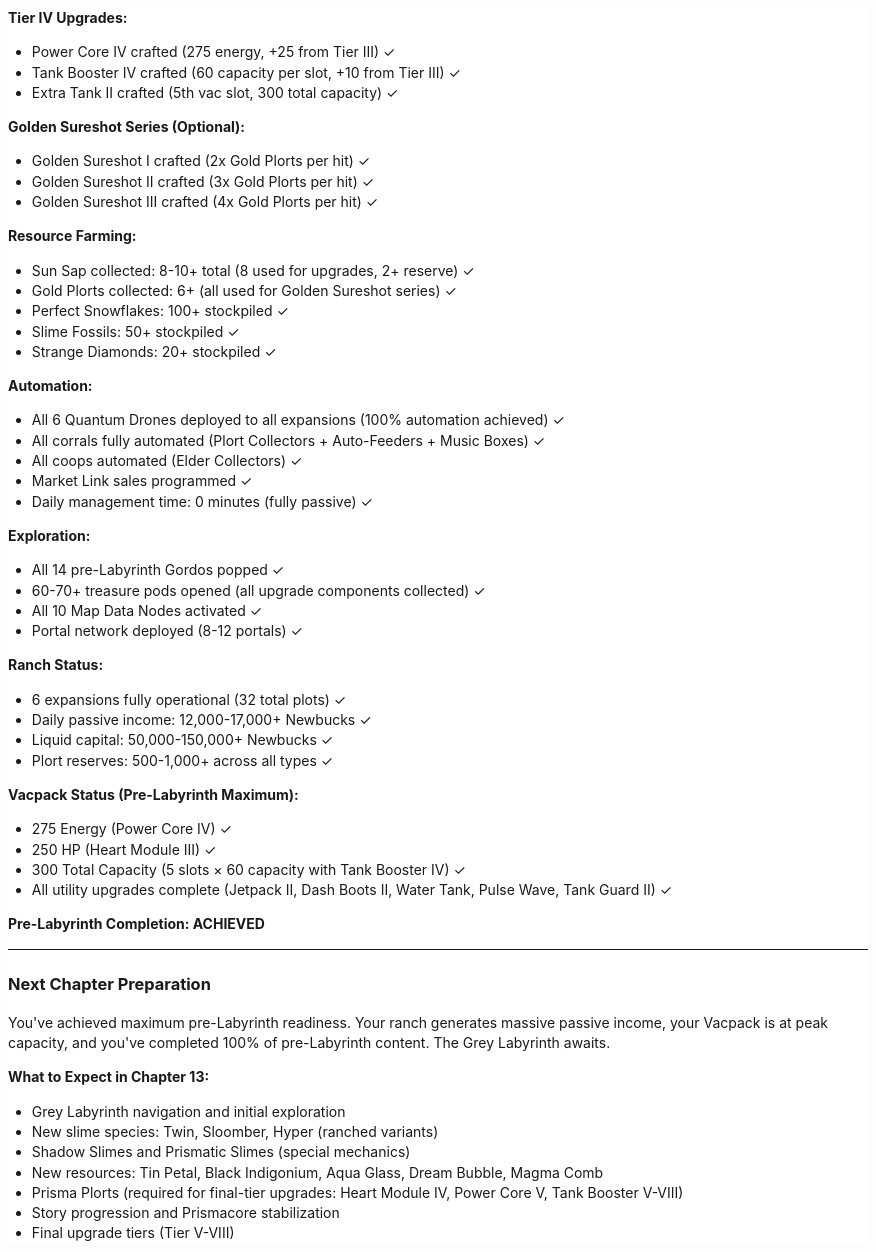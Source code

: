 **Tier IV Upgrades:**
- Power Core IV crafted (275 energy, +25 from Tier III) ✓
- Tank Booster IV crafted (60 capacity per slot, +10 from Tier III) ✓
- Extra Tank II crafted (5th vac slot, 300 total capacity) ✓

**Golden Sureshot Series (Optional):**
- Golden Sureshot I crafted (2x Gold Plorts per hit) ✓
- Golden Sureshot II crafted (3x Gold Plorts per hit) ✓
- Golden Sureshot III crafted (4x Gold Plorts per hit) ✓

**Resource Farming:**
- Sun Sap collected: 8-10+ total (8 used for upgrades, 2+ reserve) ✓
- Gold Plorts collected: 6+ (all used for Golden Sureshot series) ✓
- Perfect Snowflakes: 100+ stockpiled ✓
- Slime Fossils: 50+ stockpiled ✓
- Strange Diamonds: 20+ stockpiled ✓

**Automation:**
- All 6 Quantum Drones deployed to all expansions (100% automation achieved) ✓
- All corrals fully automated (Plort Collectors + Auto-Feeders + Music Boxes) ✓
- All coops automated (Elder Collectors) ✓
- Market Link sales programmed ✓
- Daily management time: 0 minutes (fully passive) ✓

**Exploration:**
- All 14 pre-Labyrinth Gordos popped ✓
- 60-70+ treasure pods opened (all upgrade components collected) ✓
- All 10 Map Data Nodes activated ✓
- Portal network deployed (8-12 portals) ✓

**Ranch Status:**
- 6 expansions fully operational (32 total plots) ✓
- Daily passive income: 12,000-17,000+ Newbucks ✓
- Liquid capital: 50,000-150,000+ Newbucks ✓
- Plort reserves: 500-1,000+ across all types ✓

**Vacpack Status (Pre-Labyrinth Maximum):**
- 275 Energy (Power Core IV) ✓
- 250 HP (Heart Module III) ✓
- 300 Total Capacity (5 slots × 60 capacity with Tank Booster IV) ✓
- All utility upgrades complete (Jetpack II, Dash Boots II, Water Tank, Pulse Wave, Tank Guard II) ✓

**Pre-Labyrinth Completion: ACHIEVED**

---

### Next Chapter Preparation

You've achieved maximum pre-Labyrinth readiness. Your ranch generates massive passive income, your Vacpack is at peak capacity, and you've completed 100% of pre-Labyrinth content. The Grey Labyrinth awaits.

**What to Expect in Chapter 13:**
- Grey Labyrinth navigation and initial exploration
- New slime species: Twin, Sloomber, Hyper (ranched variants)
- Shadow Slimes and Prismatic Slimes (special mechanics)
- New resources: Tin Petal, Black Indigonium, Aqua Glass, Dream Bubble, Magma Comb
- Prisma Plorts (required for final-tier upgrades: Heart Module IV, Power Core V, Tank Booster V-VIII)
- Story progression and Prismacore stabilization
- Final upgrade tiers (Tier V-VIII)
